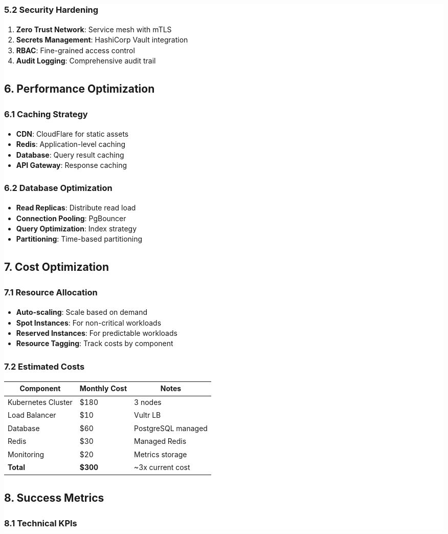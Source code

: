 ### 5.2 Security Hardening

1. **Zero Trust Network**: Service mesh with mTLS
2. **Secrets Management**: HashiCorp Vault integration
3. **RBAC**: Fine-grained access control
4. **Audit Logging**: Comprehensive audit trail

## 6. Performance Optimization

### 6.1 Caching Strategy

- **CDN**: CloudFlare for static assets
- **Redis**: Application-level caching
- **Database**: Query result caching
- **API Gateway**: Response caching

### 6.2 Database Optimization

- **Read Replicas**: Distribute read load
- **Connection Pooling**: PgBouncer
- **Query Optimization**: Index strategy
- **Partitioning**: Time-based partitioning

## 7. Cost Optimization

### 7.1 Resource Allocation

- **Auto-scaling**: Scale based on demand
- **Spot Instances**: For non-critical workloads
- **Reserved Instances**: For predictable workloads
- **Resource Tagging**: Track costs by component

### 7.2 Estimated Costs

| Component | Monthly Cost | Notes |
|-----------|-------------|-------|
| Kubernetes Cluster | $180 | 3 nodes |
| Load Balancer | $10 | Vultr LB |
| Database | $60 | PostgreSQL managed |
| Redis | $30 | Managed Redis |
| Monitoring | $20 | Metrics storage |
| **Total** | **$300** | ~3x current cost |

## 8. Success Metrics

### 8.1 Technical KPIs
